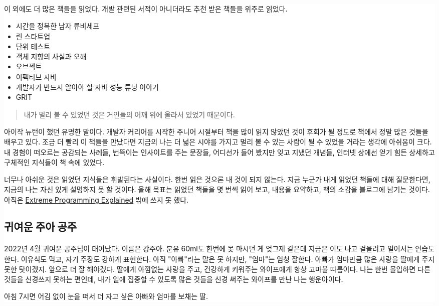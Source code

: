 이 외에도 더 많은 책들을 읽었다. 
개발 관련된 서적이 아니더라도 추천 받은 책들을 위주로 읽었다. 

* 시간을 정복한 남자 류비세프 
* 린 스타트업
* 단위 테스트
* 객체 지향의 사실과 오해
* 오브젝트
* 이펙티브 자바
* 개발자가 반드시 알아야 할 자바 성능 튜닝 이야기
* GRIT

> 내가 멀리 볼 수 있었던 것은 거인들의 어깨 위에 올라서 있었기 때문이다.

아이작 뉴턴이 했던 유명한 말이다. 
개발자 커리어를 시작한 주니어 시절부터 책을 많이 읽지 않았던 것이 후회가 될 정도로 책에서 정말 많은 것들을 배우고 있다. 
조금 더 빨리 이 책들을 만났다면 지금의 나는 더 넓은 시야를 가지고 멀리 볼 수 있는 사람이 될 수 있었을 거라는 생각에 아쉬움이 크다. 
내 경험이 떠오르는 공감되는 사례들, 번뜩이는 인사이트를 주는 문장들, 어디선가 들어 봤지만 잊고 지냈던 개념들, 인터넷 상에선 얻기 힘든 상세하고 구체적인 지식들이 책 속에 있었다. 

너무나 아쉬운 것은 읽었던 지식들은 휘발된다는 사실이다. 
한번 읽은 것으론 내 것이 되지 않는다. 
지금 누군가 내게 읽었던 책들에 대해 질문한다면, 지금의 나는 자신 있게 설명하지 못 할 것이다. 
올해 목표는 읽었던 책들을 몇 번씩 읽어 보고, 내용을 요약하고, 책의 소감을 블로그에 남기는 것이다. 
아직은 [Extreme Programming Explained][extreme-programming-explained-link] 밖에 쓰지 못 했다. 

## 귀여운 주아 공주

2022년 4월 귀여운 공주님이 태어났다. 
이름은 강주아. 
분유 60ml도 한번에 못 마시던 게 엊그제 같은데 지금은 이도 나고 걸을려고 일어서는 연습도 한다. 
이유식도 먹고, 자기 주장도 강하게 표현한다. 
아직 "아빠"라는 말은 못 하지만, "엄마"는 엄청 잘한다. 
아빠가 엄마만큼 많은 사랑을 딸에게 주지 못한 탓이겠지. 
앞으로 더 잘 해야겠다. 
딸에게 아낌없는 사랑을 주고, 건강하게 키워주는 와이프에게 항상 고마울 따름이다. 
나는 한번 몰입하면 다른 것들을 신경쓰지 못하는 편인데, 내가 일에 집중할 수 있도록 많은 것들을 신경 써주는 와이프를 만난 나는 행운아이다. 

아침 7시면 어김 없이 눈을 떠서 더 자고 싶은 아빠와 엄마를 보채는 딸.

<p align="center">

[extreme-programming-explained-link]: https://junhyunny.github.io/book/extreme-programming-explained/
[surfit-link]: https://www.surfit.io/